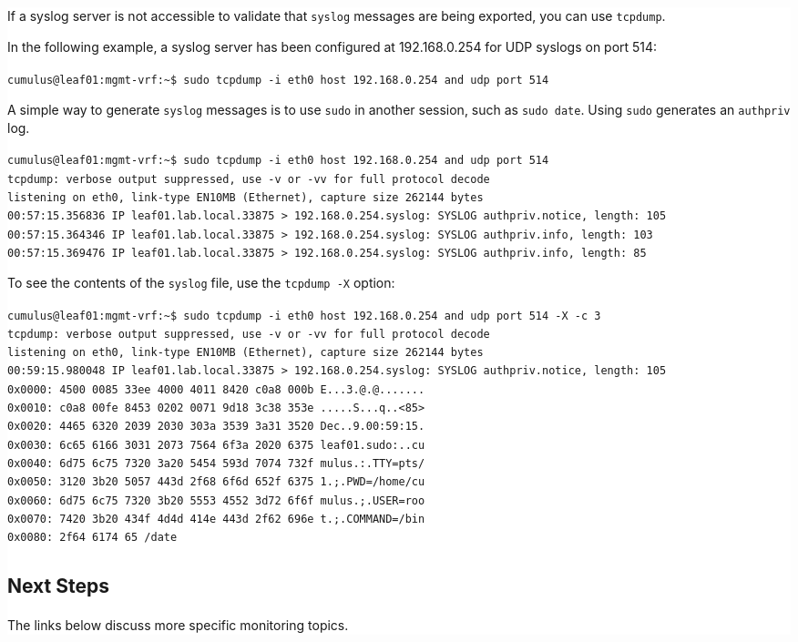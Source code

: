 If a syslog server is not accessible to validate that `syslog` messages
are being exported, you can use `tcpdump`.

In the following example, a syslog server has been configured at
192.168.0.254 for UDP syslogs on port 514:
```
cumulus@leaf01:mgmt-vrf:~$ sudo tcpdump -i eth0 host 192.168.0.254 and udp port 514
```

A simple way to generate `syslog` messages is to use `sudo` in another
session, such as `sudo date`. Using `sudo` generates an `authpriv` log.
```
cumulus@leaf01:mgmt-vrf:~$ sudo tcpdump -i eth0 host 192.168.0.254 and udp port 514
tcpdump: verbose output suppressed, use -v or -vv for full protocol decode
listening on eth0, link-type EN10MB (Ethernet), capture size 262144 bytes
00:57:15.356836 IP leaf01.lab.local.33875 > 192.168.0.254.syslog: SYSLOG authpriv.notice, length: 105
00:57:15.364346 IP leaf01.lab.local.33875 > 192.168.0.254.syslog: SYSLOG authpriv.info, length: 103
00:57:15.369476 IP leaf01.lab.local.33875 > 192.168.0.254.syslog: SYSLOG authpriv.info, length: 85
```

To see the contents of the `syslog` file, use the `tcpdump -X` option:
```
cumulus@leaf01:mgmt-vrf:~$ sudo tcpdump -i eth0 host 192.168.0.254 and udp port 514 -X -c 3
tcpdump: verbose output suppressed, use -v or -vv for full protocol decode
listening on eth0, link-type EN10MB (Ethernet), capture size 262144 bytes
00:59:15.980048 IP leaf01.lab.local.33875 > 192.168.0.254.syslog: SYSLOG authpriv.notice, length: 105
0x0000: 4500 0085 33ee 4000 4011 8420 c0a8 000b E...3.@.@.......
0x0010: c0a8 00fe 8453 0202 0071 9d18 3c38 353e .....S...q..<85>
0x0020: 4465 6320 2039 2030 303a 3539 3a31 3520 Dec..9.00:59:15.
0x0030: 6c65 6166 3031 2073 7564 6f3a 2020 6375 leaf01.sudo:..cu
0x0040: 6d75 6c75 7320 3a20 5454 593d 7074 732f mulus.:.TTY=pts/
0x0050: 3120 3b20 5057 443d 2f68 6f6d 652f 6375 1.;.PWD=/home/cu
0x0060: 6d75 6c75 7320 3b20 5553 4552 3d72 6f6f mulus.;.USER=roo
0x0070: 7420 3b20 434f 4d4d 414e 443d 2f62 696e t.;.COMMAND=/bin
0x0080: 2f64 6174 65 /date
```

## Next Steps

The links below discuss more specific monitoring topics.
